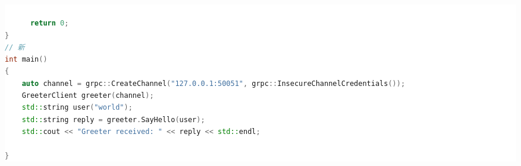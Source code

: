 ```cpp

      return 0;
}
// 新
int main()
{
    auto channel = grpc::CreateChannel("127.0.0.1:50051", grpc::InsecureChannelCredentials());
    GreeterClient greeter(channel);
    std::string user("world");
    std::string reply = greeter.SayHello(user);
    std::cout << "Greeter received: " << reply << std::endl;
    
}
```

